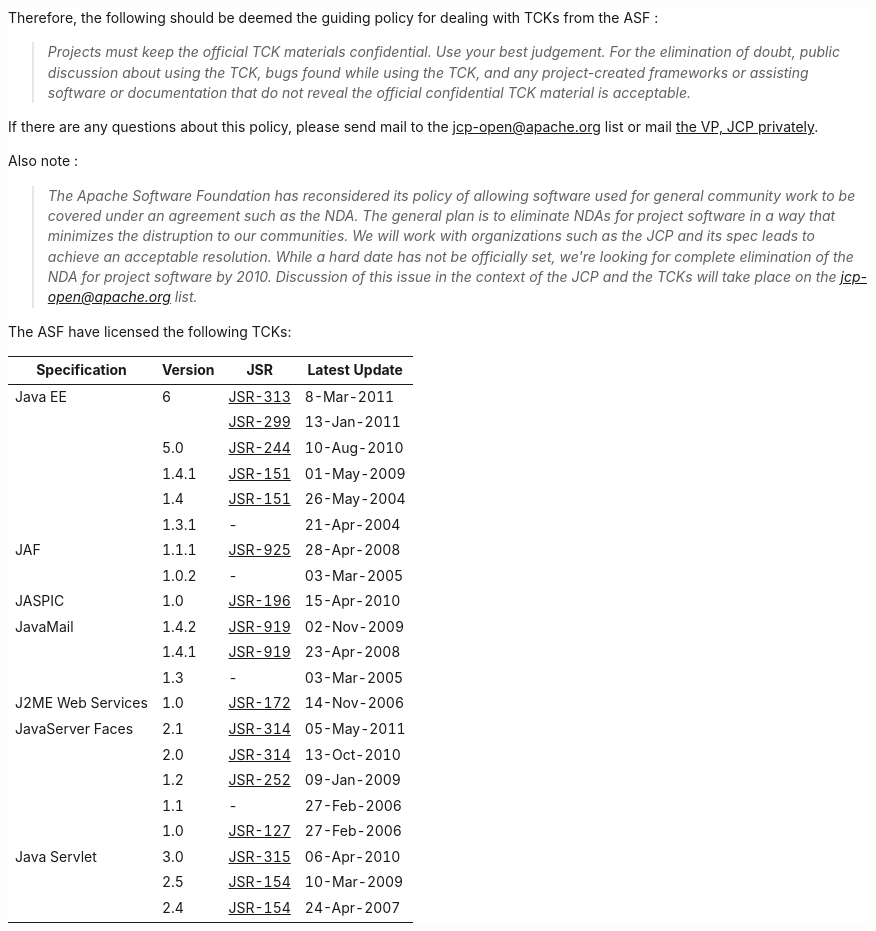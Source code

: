 Therefore, the following should be deemed the guiding policy for dealing
with TCKs from the ASF :

> *Projects must keep the official TCK materials confidential. Use your
> best judgement. For the elimination of doubt, public discussion about
> using the TCK, bugs found while using the TCK, and any project-created
> frameworks or assisting software or documentation that do not reveal the
> official confidential TCK material is acceptable.* 

If there are any questions about this policy, please send mail to the
[jcp-open@apache.org](mailto:jcp-open-subscribe@apache.org) list or mail
[the VP, JCP privately](mailto:geirm@apache.org).

Also note :

> *The Apache Software Foundation has reconsidered its policy of allowing
> software used for general community work to be covered under an agreement
> such as the NDA. The general plan is to eliminate NDAs for project
> software in a way that minimizes the distruption to our communities. We
> will work with organizations such as the JCP and its spec leads to
> achieve an acceptable resolution. While a hard date has not be officially
> set, we're looking for complete elimination of the NDA for project
> software by 2010. Discussion of this issue in the context of the JCP and
> the TCKs will take place on the
> [jcp-open@apache.org](mailto:jcp-open-subscribe@apache.org) list.* 

The ASF have licensed the following TCKs:

|  Specification  |  Version  |  JSR  |  Latest Update  |
|-----------------|-----------|-------|-----------------|
| Java EE | 6 |  [JSR-313](http://www.jcp.org/en/jsr/detail?id=313)  | 8-Mar-2011 |
|  |  |  [JSR-299](http://www.jcp.org/en/jsr/detail?id=299)  | 13-Jan-2011 |
|  | 5.0 |  [JSR-244](http://www.jcp.org/en/jsr/detail?id=244)  | 10-Aug-2010 |
|  | 1.4.1 |  [JSR-151](http://www.jcp.org/en/jsr/detail?id=151)  | 01-May-2009 |
|  | 1.4 |  [JSR-151](http://www.jcp.org/en/jsr/detail?id=151)  | 26-May-2004 |
|  | 1.3.1 | - | 21-Apr-2004 |
| JAF | 1.1.1 |  [JSR-925](http://www.jcp.org/en/jsr/detail?id=925)  | 28-Apr-2008 |
|  | 1.0.2 | - | 03-Mar-2005 |
| JASPIC | 1.0 |  [JSR-196](http://www.jcp.org/en/jsr/detail?id=196)  | 15-Apr-2010 |
| JavaMail | 1.4.2 |  [JSR-919](http://www.jcp.org/en/jsr/detail?id=919)  | 02-Nov-2009 |
|  | 1.4.1 |  [JSR-919](http://www.jcp.org/en/jsr/detail?id=919)  | 23-Apr-2008 |
|  | 1.3 | - | 03-Mar-2005 |
| J2ME Web Services | 1.0 |  [JSR-172](http://www.jcp.org/en/jsr/detail?id=172)  | 14-Nov-2006 |
| JavaServer Faces | 2.1 | [JSR-314](http://www.jcp.org/en/jsr/detail?id=314) | 05-May-2011 |
|  | 2.0 |  [JSR-314](http://www.jcp.org/en/jsr/detail?id=314)  | 13-Oct-2010 |
|  | 1.2 |  [JSR-252](http://www.jcp.org/en/jsr/detail?id=252)  | 09-Jan-2009 |
|  | 1.1 | - | 27-Feb-2006 |
|  | 1.0 |  [JSR-127](http://www.jcp.org/en/jsr/detail?id=127)  | 27-Feb-2006 |
| Java Servlet | 3.0 |  [JSR-315](http://www.jcp.org/en/jsr/detail?id=315)  | 06-Apr-2010 |
|  | 2.5 |  [JSR-154](http://www.jcp.org/en/jsr/detail?id=154)  | 10-Mar-2009 |
|  | 2.4 |  [JSR-154](http://www.jcp.org/en/jsr/detail?id=154)  | 24-Apr-2007 |